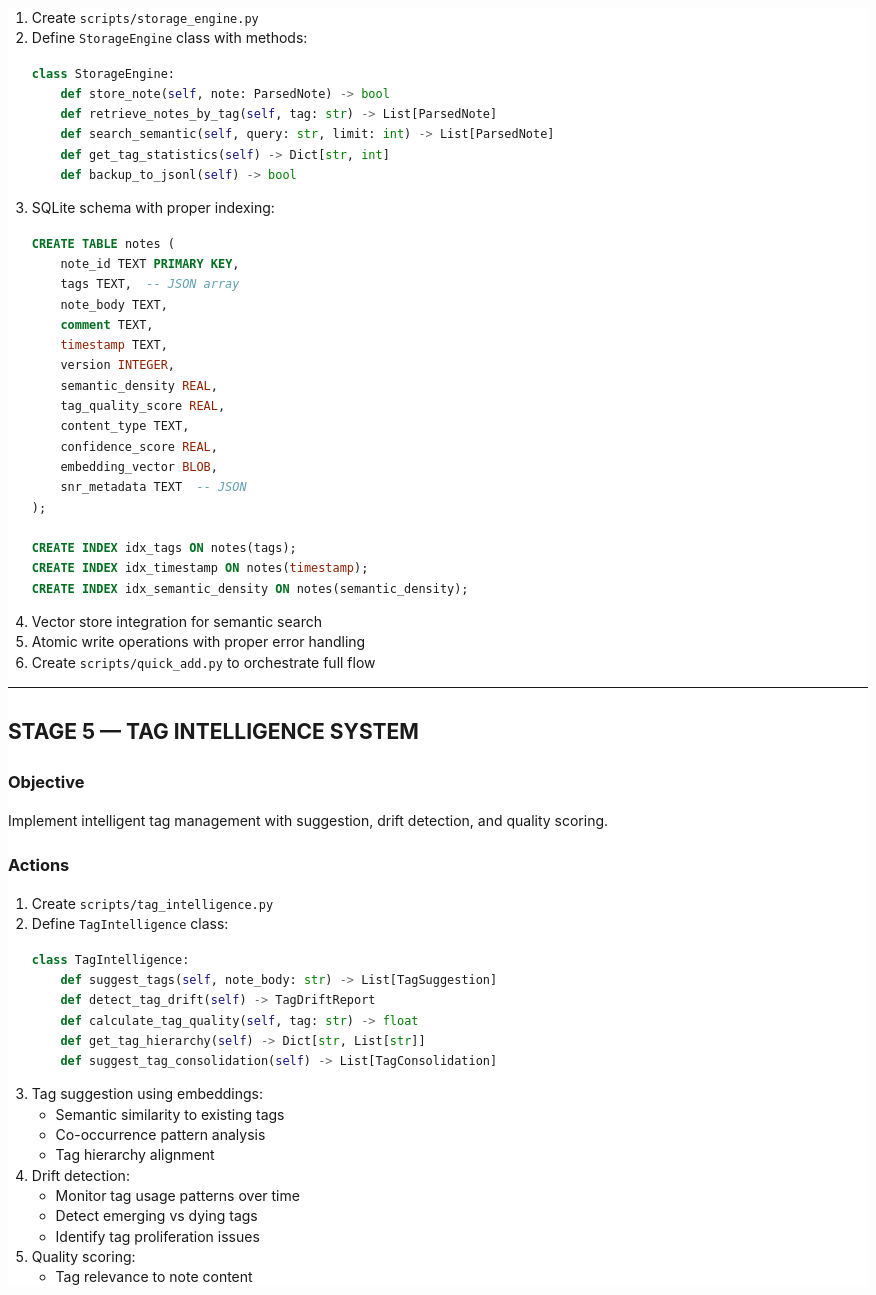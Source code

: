1. Create `scripts/storage_engine.py`
2. Define `StorageEngine` class with methods:
   ```python
   class StorageEngine:
       def store_note(self, note: ParsedNote) -> bool
       def retrieve_notes_by_tag(self, tag: str) -> List[ParsedNote]
       def search_semantic(self, query: str, limit: int) -> List[ParsedNote]
       def get_tag_statistics(self) -> Dict[str, int]
       def backup_to_jsonl(self) -> bool
   ```
3. SQLite schema with proper indexing:
   ```sql
   CREATE TABLE notes (
       note_id TEXT PRIMARY KEY,
       tags TEXT,  -- JSON array
       note_body TEXT,
       comment TEXT,
       timestamp TEXT,
       version INTEGER,
       semantic_density REAL,
       tag_quality_score REAL,
       content_type TEXT,
       confidence_score REAL,
       embedding_vector BLOB,
       snr_metadata TEXT  -- JSON
   );
   
   CREATE INDEX idx_tags ON notes(tags);
   CREATE INDEX idx_timestamp ON notes(timestamp);
   CREATE INDEX idx_semantic_density ON notes(semantic_density);
   ```
4. Vector store integration for semantic search
5. Atomic write operations with proper error handling
6. Create `scripts/quick_add.py` to orchestrate full flow

---

## STAGE 5 — TAG INTELLIGENCE SYSTEM

### Objective

Implement intelligent tag management with suggestion, drift detection, and quality scoring.

### Actions

1. Create `scripts/tag_intelligence.py`
2. Define `TagIntelligence` class:
   ```python
   class TagIntelligence:
       def suggest_tags(self, note_body: str) -> List[TagSuggestion]
       def detect_tag_drift(self) -> TagDriftReport
       def calculate_tag_quality(self, tag: str) -> float
       def get_tag_hierarchy(self) -> Dict[str, List[str]]
       def suggest_tag_consolidation(self) -> List[TagConsolidation]
   ```
3. Tag suggestion using embeddings:
   - Semantic similarity to existing tags
   - Co-occurrence pattern analysis
   - Tag hierarchy alignment
4. Drift detection:
   - Monitor tag usage patterns over time
   - Detect emerging vs dying tags
   - Identify tag proliferation issues
5. Quality scoring:
   - Tag relevance to note content